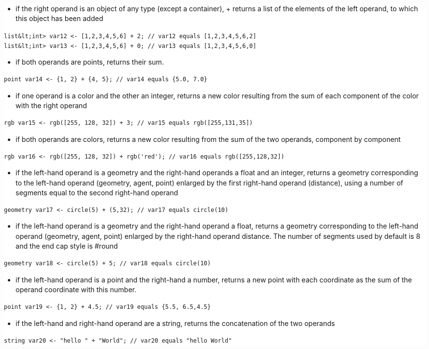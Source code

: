   * if the right operand is an object of any type (except a container), + returns a list of the elements of the left operand, to which this object has been added 
  
``` 
list&lt;int> var12 <- [1,2,3,4,5,6] + 2; // var12 equals [1,2,3,4,5,6,2] 
list&lt;int> var13 <- [1,2,3,4,5,6] + 0; // var13 equals [1,2,3,4,5,6,0]
``` 

    
  * if both operands are points, returns their sum. 
  
``` 
point var14 <- {1, 2} + {4, 5}; // var14 equals {5.0, 7.0}
``` 

    
  * if one operand is a color and the other an integer, returns a new color resulting from the sum of each component of the color with the right operand 
  
``` 
rgb var15 <- rgb([255, 128, 32]) + 3; // var15 equals rgb([255,131,35])
``` 

    
  * if both operands are colors, returns a new color resulting from the sum of the two operands, component by component 
  
``` 
rgb var16 <- rgb([255, 128, 32]) + rgb('red'); // var16 equals rgb([255,128,32])
``` 

    
  * if the left-hand operand is a geometry and the right-hand operands a float and an integer, returns a geometry corresponding to the left-hand operand (geometry, agent, point) enlarged by the first right-hand operand (distance), using a number of segments equal to the second right-hand operand 
  
``` 
geometry var17 <- circle(5) + (5,32); // var17 equals circle(10)
``` 

    
  * if the left-hand operand is a geometry and the right-hand operand a float, returns a geometry corresponding to the left-hand operand (geometry, agent, point) enlarged by the right-hand operand distance. The number of segments used by default is 8 and the end cap style is #round 
  
``` 
geometry var18 <- circle(5) + 5; // var18 equals circle(10)
``` 

    
  * if the left-hand operand is a point and the right-hand a number, returns a new point with each coordinate as the sum of the operand coordinate with this number. 
  
``` 
point var19 <- {1, 2} + 4.5; // var19 equals {5.5, 6.5,4.5}
``` 

    
  * if the left-hand and right-hand operand are a string, returns the concatenation of the two operands 
  
``` 
string var20 <- "hello " + "World"; // var20 equals "hello World"
``` 

